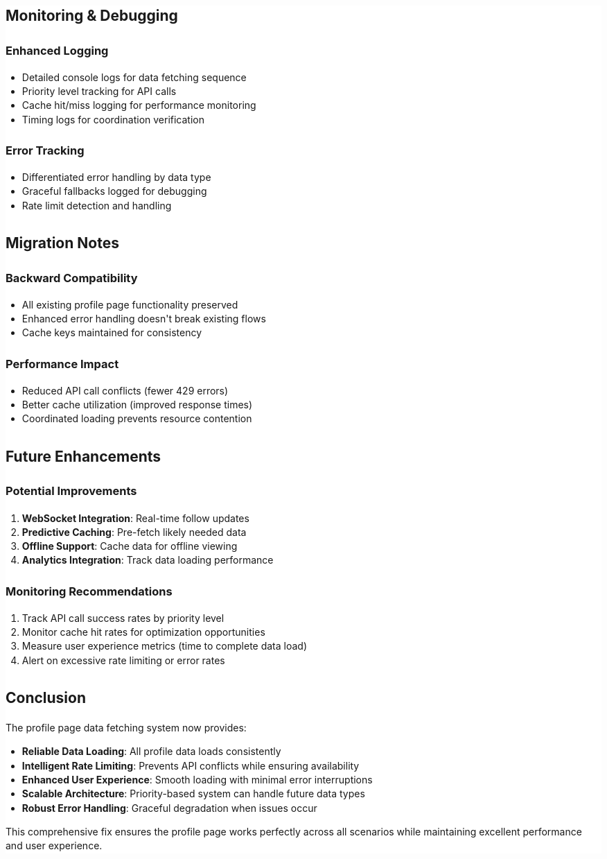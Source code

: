 ## Monitoring & Debugging

### Enhanced Logging
- Detailed console logs for data fetching sequence
- Priority level tracking for API calls
- Cache hit/miss logging for performance monitoring
- Timing logs for coordination verification

### Error Tracking
- Differentiated error handling by data type
- Graceful fallbacks logged for debugging
- Rate limit detection and handling

## Migration Notes

### Backward Compatibility
- All existing profile page functionality preserved
- Enhanced error handling doesn't break existing flows
- Cache keys maintained for consistency

### Performance Impact
- Reduced API call conflicts (fewer 429 errors)
- Better cache utilization (improved response times)
- Coordinated loading prevents resource contention

## Future Enhancements

### Potential Improvements
1. **WebSocket Integration**: Real-time follow updates
2. **Predictive Caching**: Pre-fetch likely needed data
3. **Offline Support**: Cache data for offline viewing
4. **Analytics Integration**: Track data loading performance

### Monitoring Recommendations
1. Track API call success rates by priority level
2. Monitor cache hit rates for optimization opportunities
3. Measure user experience metrics (time to complete data load)
4. Alert on excessive rate limiting or error rates

## Conclusion

The profile page data fetching system now provides:
- **Reliable Data Loading**: All profile data loads consistently
- **Intelligent Rate Limiting**: Prevents API conflicts while ensuring availability
- **Enhanced User Experience**: Smooth loading with minimal error interruptions
- **Scalable Architecture**: Priority-based system can handle future data types
- **Robust Error Handling**: Graceful degradation when issues occur

This comprehensive fix ensures the profile page works perfectly across all scenarios while maintaining excellent performance and user experience. 